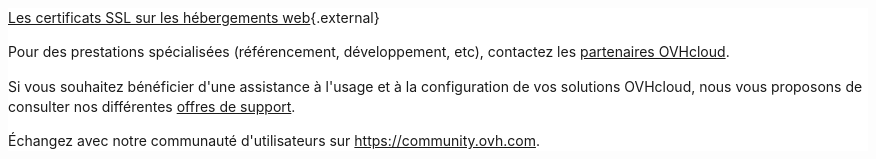 [Les certificats SSL sur les hébergements web](/pages/web_cloud/web_hosting/ssl_on_webhosting){.external}

Pour des prestations spécialisées (référencement, développement, etc), contactez les [partenaires OVHcloud](https://partner.ovhcloud.com/fr-ca/directory/).

Si vous souhaitez bénéficier d'une assistance à l'usage et à la configuration de vos solutions OVHcloud, nous vous proposons de consulter nos différentes [offres de support](https://www.ovhcloud.com/fr-ca/support-levels/).

Échangez avec notre communauté d'utilisateurs sur <https://community.ovh.com>.